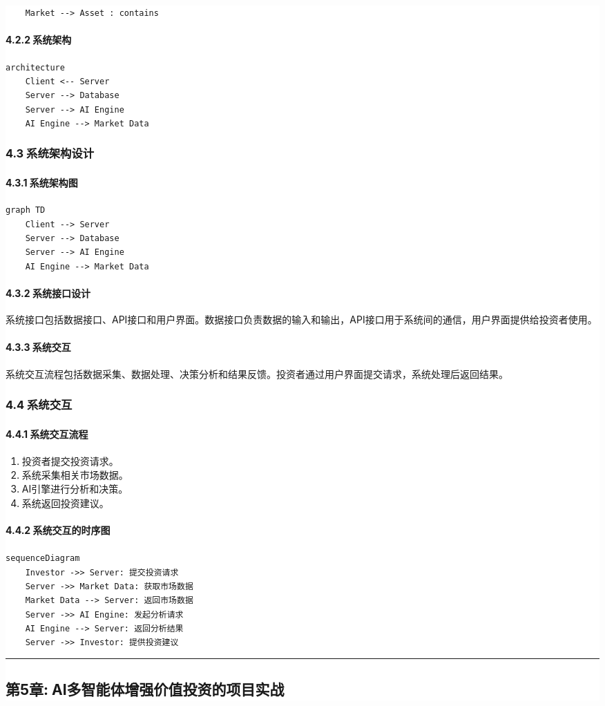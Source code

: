 ```mermaid
    Market --> Asset : contains
```

#### 4.2.2 系统架构
```mermaid
architecture
    Client <-- Server
    Server --> Database
    Server --> AI Engine
    AI Engine --> Market Data
```

### 4.3 系统架构设计

#### 4.3.1 系统架构图
```mermaid
graph TD
    Client --> Server
    Server --> Database
    Server --> AI Engine
    AI Engine --> Market Data
```

#### 4.3.2 系统接口设计
系统接口包括数据接口、API接口和用户界面。数据接口负责数据的输入和输出，API接口用于系统间的通信，用户界面提供给投资者使用。

#### 4.3.3 系统交互
系统交互流程包括数据采集、数据处理、决策分析和结果反馈。投资者通过用户界面提交请求，系统处理后返回结果。

### 4.4 系统交互

#### 4.4.1 系统交互流程
1. 投资者提交投资请求。
2. 系统采集相关市场数据。
3. AI引擎进行分析和决策。
4. 系统返回投资建议。

#### 4.4.2 系统交互的时序图
```mermaid
sequenceDiagram
    Investor ->> Server: 提交投资请求
    Server ->> Market Data: 获取市场数据
    Market Data --> Server: 返回市场数据
    Server ->> AI Engine: 发起分析请求
    AI Engine --> Server: 返回分析结果
    Server ->> Investor: 提供投资建议
```

---

## 第5章: AI多智能体增强价值投资的项目实战
